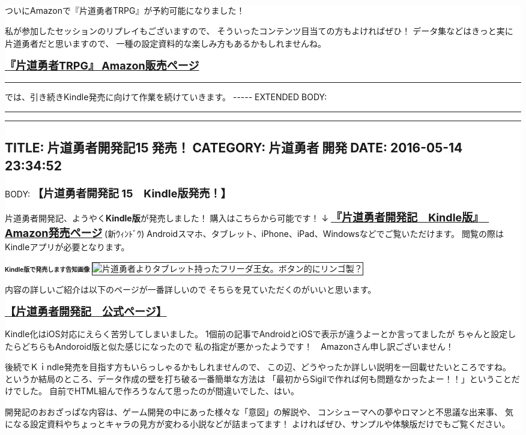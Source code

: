 ついにAmazonで『片道勇者TRPG』が予約可能になりました！

私が参加したセッションのリプレイもございますので、
そういったコンテンツ目当ての方もよければぜひ！
データ集などはきっと実に片道勇者だと思いますので、
一種の設定資料的な楽しみ方もあるかもしれませんね。

<strong><span style="font-size:large;"><a href="http://www.amazon.co.jp/gp/product/4040709446/ref=as_li_tf_tl?ie=UTF8&camp=247&creative=1211&creativeASIN=4040709446&linkCode=as2&tag=smokingwolf-22" class="red">『片道勇者TRPG』 Amazon販売ページ</a></span></strong>

<hr size="1" />
では、引き続きKindle発売に向けて作業を続けていきます。
-----
EXTENDED BODY:

-----
--------
TITLE: 片道勇者開発記15 発売！
CATEGORY: 片道勇者 開発
DATE: 2016-05-14 23:34:52
-----
BODY:
<strong><span style="font-size:large;">【片道勇者開発記 15　Kindle版発売！】</span></strong>

片道勇者開発記、ようやく<strong>Kindle版</strong>が発売しました！
購入はこちらから可能です！
↓
<a href="http://www.amazon.co.jp/gp/product/B01FDKCKJU/ref=as_li_tf_tl?ie=UTF8&amp;camp=247&amp;creative=1211&amp;creativeASIN=B01FDKCKJU&amp;linkCode=as2&amp;tag=smokingwolf-22" class="red"><strong><span style="font-size:large;">『片道勇者開発記　Kindle版』　Amazon発売ページ</span></strong></a> (新ｳｨﾝﾄﾞｳ)
 Androidスマホ、タブレット、iPhone、iPad、Windowsなどでご覧いただけます。
閲覧の際はKindleアプリが必要となります。

<strong><span style="font-size:x-small;">Kindle版で発売します告知画像</span></strong>
<img src="../image/2016/20160514.jpg" border="1" title="片道勇者よりタブレット持ったフリーダ王女。ボタン的にリンゴ製？">

内容の詳しいご紹介は以下のページが一番詳しいので
そちらを見ていただくのがいいと思います。

<a href="http://www.silversecond.net/contents/game/katamichi_making/" class="blue"><span style="font-size:large;"><strong>【片道勇者開発記　公式ページ】</strong></span></a>

Kindle化はiOS対応にえらく苦労してしまいました。
1個前の記事でAndroidとiOSで表示が違うよーとか言ってましたが
ちゃんと設定したらどちらもAndoroid版と似た感じになったので
私の指定が悪かったようです！　Amazonさん申し訳ございません！

後続でＫｉndle発売を目指す方もいらっしゃるかもしれませんので、
この辺、どうやったか詳しい説明を一回載せたいところですね。
というか結局のところ、データ作成の壁を打ち破る一番簡単な方法は
「最初からSigilで作れば何も問題なかったよー！！」ということだけでした。
自前でHTML組んで作ろうなんて思ったのが間違いでした、はい。

開発記のおおざっぱな内容は、ゲーム開発の中にあった様々な「意図」の解説や、
コンシューマへの夢やロマンと不思議な出来事、
気になる設定資料やちょっとキャラの見方が変わる小説などが詰まってます！
よければぜひ、サンプルや体験版だけでもご覧ください。

